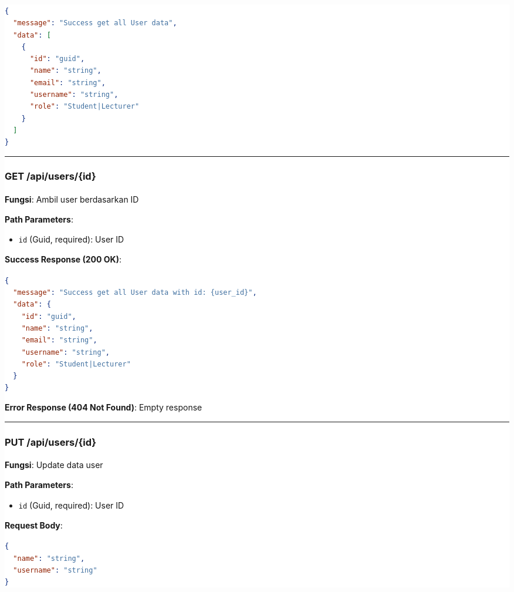 ```json
{
  "message": "Success get all User data",
  "data": [
    {
      "id": "guid",
      "name": "string",
      "email": "string",
      "username": "string",
      "role": "Student|Lecturer"
    }
  ]
}
```

---

### **GET /api/users/{id}**

**Fungsi**: Ambil user berdasarkan ID

**Path Parameters**:

- `id` (Guid, required): User ID

**Success Response (200 OK)**:

```json
{
  "message": "Success get all User data with id: {user_id}",
  "data": {
    "id": "guid",
    "name": "string",
    "email": "string",
    "username": "string",
    "role": "Student|Lecturer"
  }
}
```

**Error Response (404 Not Found)**: Empty response

---

### **PUT /api/users/{id}**

**Fungsi**: Update data user

**Path Parameters**:

- `id` (Guid, required): User ID

**Request Body**:

```json
{
  "name": "string",
  "username": "string"
}
```
